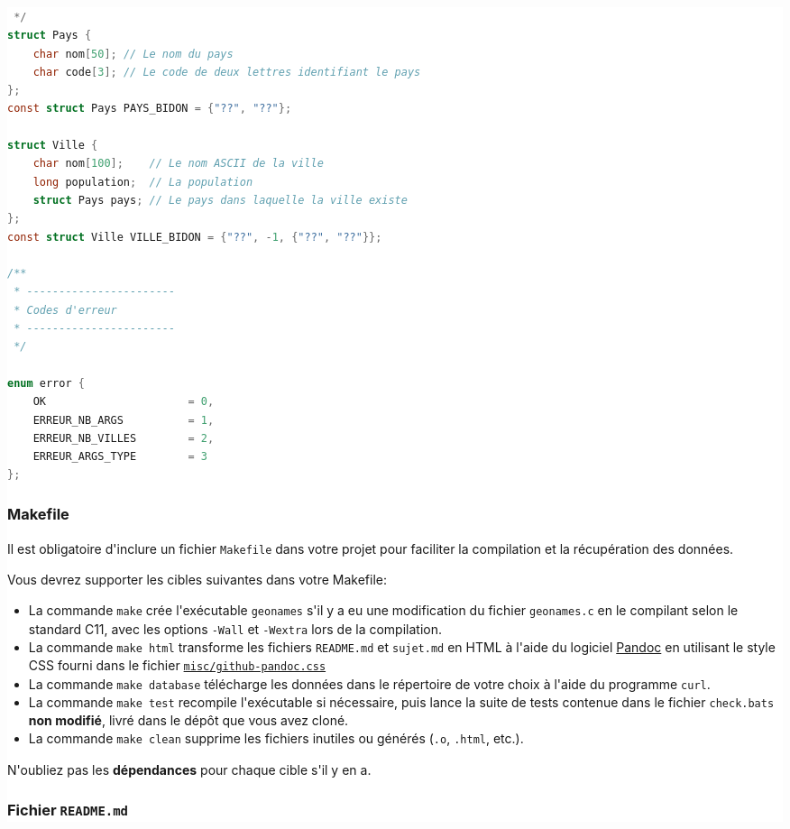 ```c
 */
struct Pays {
    char nom[50]; // Le nom du pays
    char code[3]; // Le code de deux lettres identifiant le pays
};
const struct Pays PAYS_BIDON = {"??", "??"};

struct Ville {
    char nom[100];    // Le nom ASCII de la ville
    long population;  // La population
    struct Pays pays; // Le pays dans laquelle la ville existe
};
const struct Ville VILLE_BIDON = {"??", -1, {"??", "??"}};

/**
 * -----------------------
 * Codes d'erreur
 * -----------------------
 */

enum error {
    OK                      = 0,
    ERREUR_NB_ARGS          = 1,
    ERREUR_NB_VILLES        = 2,
    ERREUR_ARGS_TYPE	    = 3
};
```

### Makefile

Il est obligatoire d'inclure un fichier `Makefile` dans votre projet pour
faciliter la compilation et la récupération des données. 

Vous devrez supporter les cibles suivantes dans votre Makefile:

- La commande `make` crée l'exécutable `geonames` s'il y a eu une modification
  du fichier `geonames.c` en le compilant selon le standard C11, avec les
  options `-Wall` et `-Wextra` lors de la compilation.
- La commande `make html` transforme les fichiers `README.md` et `sujet.md` en
  HTML à l'aide du logiciel [Pandoc](https://pandoc.org/) en utilisant le style
  CSS fourni dans le fichier [`misc/github-pandoc.css`](misc/github-pandoc.css)
- La commande `make database` télécharge les données dans le répertoire de votre choix à l'aide du programme `curl`.
- La commande `make test` recompile l'exécutable si nécessaire, puis lance la
  suite de tests contenue dans le fichier `check.bats` **non modifié**, livré
  dans le dépôt que vous avez cloné.
- La commande `make clean` supprime les fichiers inutiles ou générés (`.o`, `.html`, etc.).

N'oubliez pas les **dépendances** pour chaque cible s'il y en a.

### Fichier `README.md`
